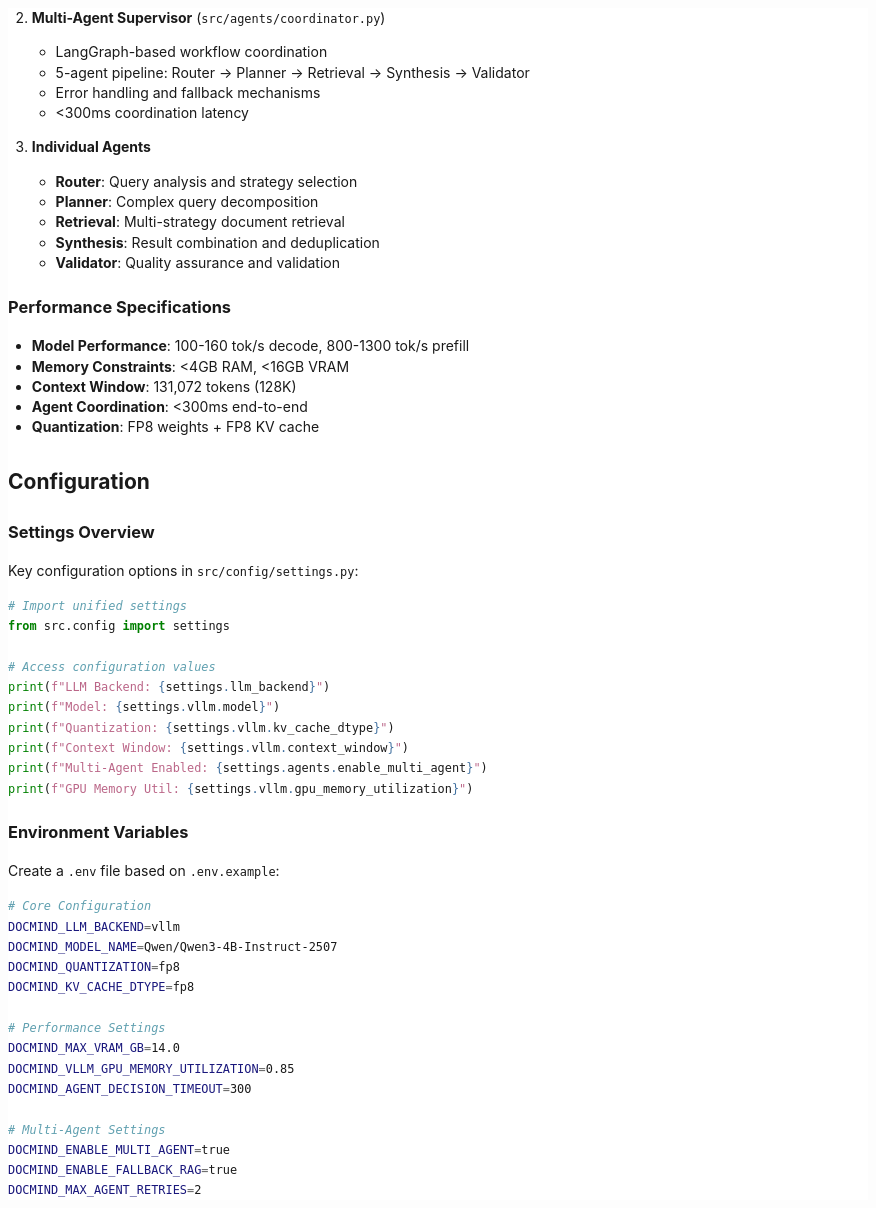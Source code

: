 2. **Multi-Agent Supervisor** (`src/agents/coordinator.py`)
   - LangGraph-based workflow coordination
   - 5-agent pipeline: Router → Planner → Retrieval → Synthesis → Validator
   - Error handling and fallback mechanisms
   - <300ms coordination latency

3. **Individual Agents**
   - **Router**: Query analysis and strategy selection
   - **Planner**: Complex query decomposition
   - **Retrieval**: Multi-strategy document retrieval
   - **Synthesis**: Result combination and deduplication
   - **Validator**: Quality assurance and validation

### Performance Specifications

- **Model Performance**: 100-160 tok/s decode, 800-1300 tok/s prefill
- **Memory Constraints**: <4GB RAM, <16GB VRAM
- **Context Window**: 131,072 tokens (128K)
- **Agent Coordination**: <300ms end-to-end
- **Quantization**: FP8 weights + FP8 KV cache

## Configuration

### Settings Overview

Key configuration options in `src/config/settings.py`:

```python
# Import unified settings
from src.config import settings

# Access configuration values
print(f"LLM Backend: {settings.llm_backend}")
print(f"Model: {settings.vllm.model}")
print(f"Quantization: {settings.vllm.kv_cache_dtype}")
print(f"Context Window: {settings.vllm.context_window}")
print(f"Multi-Agent Enabled: {settings.agents.enable_multi_agent}")
print(f"GPU Memory Util: {settings.vllm.gpu_memory_utilization}")
```

### Environment Variables

Create a `.env` file based on `.env.example`:

```bash
# Core Configuration
DOCMIND_LLM_BACKEND=vllm
DOCMIND_MODEL_NAME=Qwen/Qwen3-4B-Instruct-2507
DOCMIND_QUANTIZATION=fp8
DOCMIND_KV_CACHE_DTYPE=fp8

# Performance Settings
DOCMIND_MAX_VRAM_GB=14.0
DOCMIND_VLLM_GPU_MEMORY_UTILIZATION=0.85
DOCMIND_AGENT_DECISION_TIMEOUT=300

# Multi-Agent Settings
DOCMIND_ENABLE_MULTI_AGENT=true
DOCMIND_ENABLE_FALLBACK_RAG=true
DOCMIND_MAX_AGENT_RETRIES=2
```
